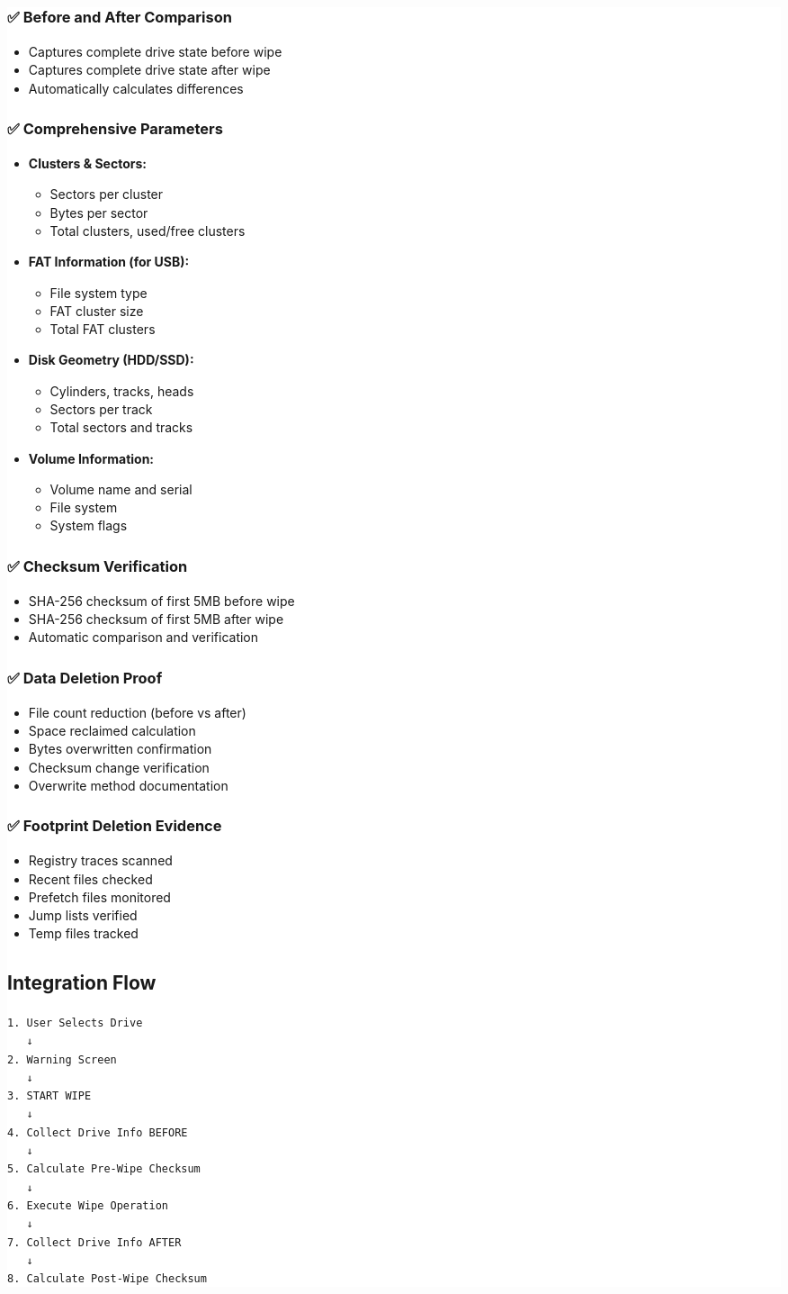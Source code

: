 ### ✅ Before and After Comparison
- Captures complete drive state before wipe
- Captures complete drive state after wipe
- Automatically calculates differences

### ✅ Comprehensive Parameters
- **Clusters & Sectors:**
  - Sectors per cluster
  - Bytes per sector
  - Total clusters, used/free clusters
  
- **FAT Information (for USB):**
  - File system type
  - FAT cluster size
  - Total FAT clusters
  
- **Disk Geometry (HDD/SSD):**
  - Cylinders, tracks, heads
  - Sectors per track
  - Total sectors and tracks
  
- **Volume Information:**
  - Volume name and serial
  - File system
  - System flags

### ✅ Checksum Verification
- SHA-256 checksum of first 5MB before wipe
- SHA-256 checksum of first 5MB after wipe
- Automatic comparison and verification

### ✅ Data Deletion Proof
- File count reduction (before vs after)
- Space reclaimed calculation
- Bytes overwritten confirmation
- Checksum change verification
- Overwrite method documentation

### ✅ Footprint Deletion Evidence
- Registry traces scanned
- Recent files checked
- Prefetch files monitored
- Jump lists verified
- Temp files tracked

## Integration Flow

```
1. User Selects Drive
   ↓
2. Warning Screen
   ↓
3. START WIPE
   ↓
4. Collect Drive Info BEFORE
   ↓
5. Calculate Pre-Wipe Checksum
   ↓
6. Execute Wipe Operation
   ↓
7. Collect Drive Info AFTER
   ↓
8. Calculate Post-Wipe Checksum
```